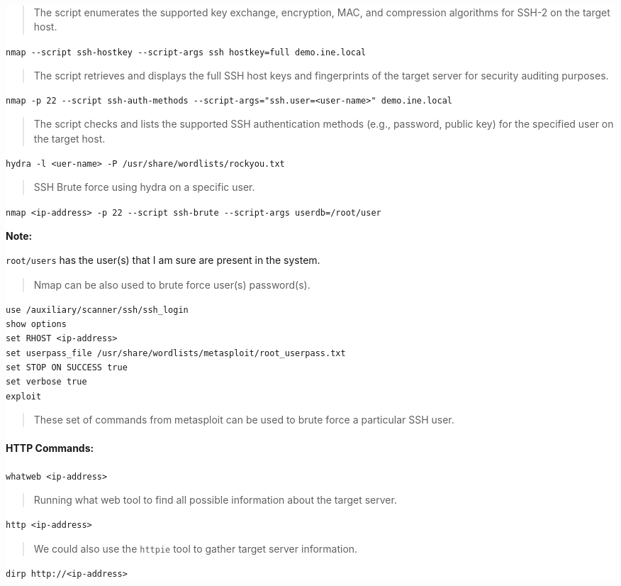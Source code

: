 > The script enumerates the supported key exchange, encryption, MAC, and compression algorithms for SSH-2 on the target host.

```Shell
nmap --script ssh-hostkey --script-args ssh hostkey=full demo.ine.local
```

>The script retrieves and displays the full SSH host keys and fingerprints of the target server for security auditing purposes.

```Shell
nmap -p 22 --script ssh-auth-methods --script-args="ssh.user=<user-name>" demo.ine.local
```

> The script checks and lists the supported SSH authentication methods (e.g., password, public key) for the specified user on the target host.

```Shell
hydra -l <uer-name> -P /usr/share/wordlists/rockyou.txt
```

> SSH Brute force using hydra on a specific user.

```Shell
nmap <ip-address> -p 22 --script ssh-brute --script-args userdb=/root/user
```

**Note:**

`root/users` has the user(s) that I am sure are present in the system.

> Nmap can be also used to brute force user(s) password(s).

```msfconsole
use /auxiliary/scanner/ssh/ssh_login
show options
set RHOST <ip-address>
set userpass_file /usr/share/wordlists/metasploit/root_userpass.txt
set STOP ON SUCCESS true
set verbose true
exploit
```

> These set of commands from metasploit can be used to brute force a particular SSH user.

#### HTTP Commands:

```Shell
whatweb <ip-address>
```

> Running what web tool to find all possible information about the target server.

```Shell
http <ip-address>
```

> We could also use the `httpie` tool to gather target server information.

```Shell
dirp http://<ip-address>
```

